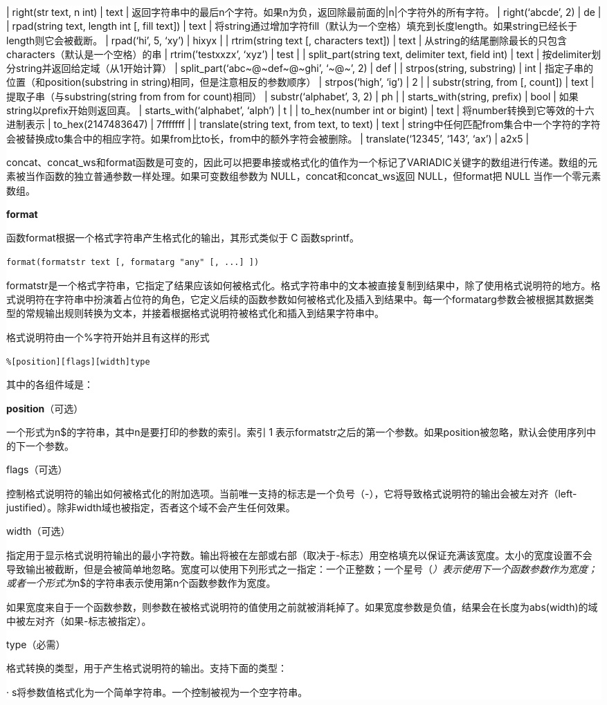 | right(str text, n int) | text | 返回字符串中的最后n个字符。如果n为负，返回除最前面的|n|个字符外的所有字符。 | right(‘abcde’, 2) | de |
| rpad(string text, length int [, fill text]) | text | 将string通过增加字符fill（默认为一个空格）填充到长度length。如果string已经长于length则它会被截断。 | rpad(‘hi’, 5, ‘xy’) | hixyx |
| rtrim(string text [, characters text]) | text | 从string的结尾删除最长的只包含characters（默认是一个空格）的串 | rtrim(’testxxzx’, ‘xyz’) | test |
| split\_part(string text, delimiter text, field int) | text | 按delimiter划分string并返回给定域（从1开始计算） | split\_part(‘abc~@~def~@~ghi’, ‘~@~’, 2) | def |
| strpos(string, substring) | int | 指定子串的位置（和position(substring in string)相同，但是注意相反的参数顺序） | strpos(‘high’, ‘ig’) | 2 |
| substr(string, from [, count]) | text | 提取子串（与substring(string from from for count)相同） | substr(‘alphabet’, 3, 2) | ph |
| starts\_with(string, prefix) | bool | 如果string以prefix开始则返回真。 | starts\_with(‘alphabet’, ‘alph’) | t |
| to\_hex(number int or bigint) | text | 将number转换到它等效的十六进制表示 | to\_hex(2147483647) | 7fffffff |
| translate(string text, from text, to text) | text | string中任何匹配from集合中一个字符的字符会被替换成to集合中的相应字符。如果from比to长，from中的额外字符会被删除。 | translate(‘12345’, ‘143’, ‘ax’) | a2x5 |

concat、concat\_ws和format函数是可变的，因此可以把要串接或格式化的值作为一个标记了VARIADIC关键字的数组进行传递。数组的元素被当作函数的独立普通参数一样处理。如果可变数组参数为 NULL，concat和concat\_ws返回 NULL，但format把 NULL 当作一个零元素数组。

**format**

函数format根据一个格式字符串产生格式化的输出，其形式类似于 C 函数sprintf。

```
format(formatstr text [, formatarg "any" [, ...] ])
```

formatstr是一个格式字符串，它指定了结果应该如何被格式化。格式字符串中的文本被直接复制到结果中，除了使用格式说明符的地方。格式说明符在字符串中扮演着占位符的角色，它定义后续的函数参数如何被格式化及插入到结果中。每一个formatarg参数会被根据其数据类型的常规输出规则转换为文本，并接着根据格式说明符被格式化和插入到结果字符串中。

格式说明符由一个%字符开始并且有这样的形式

```
%[position][flags][width]type
```

其中的各组件域是：

**position**（可选）

一个形式为n$的字符串，其中n是要打印的参数的索引。索引 1 表示formatstr之后的第一个参数。如果position被忽略，默认会使用序列中的下一个参数。

flags（可选）

控制格式说明符的输出如何被格式化的附加选项。当前唯一支持的标志是一个负号（-），它将导致格式说明符的输出会被左对齐（left-justified）。除非width域也被指定，否者这个域不会产生任何效果。

width（可选）

指定用于显示格式说明符输出的最小字符数。输出将被在左部或右部（取决于-标志）用空格填充以保证充满该宽度。太小的宽度设置不会导致输出被截断，但是会被简单地忽略。宽度可以使用下列形式之一指定：一个正整数；一个星号（*）表示使用下一个函数参数作为宽度；或者一个形式为*n$的字符串表示使用第n个函数参数作为宽度。

如果宽度来自于一个函数参数，则参数在被格式说明符的值使用之前就被消耗掉了。如果宽度参数是负值，结果会在长度为abs(width)的域中被左对齐（如果-标志被指定）。

type（必需）

格式转换的类型，用于产生格式说明符的输出。支持下面的类型：

· s将参数值格式化为一个简单字符串。一个控制被视为一个空字符串。
